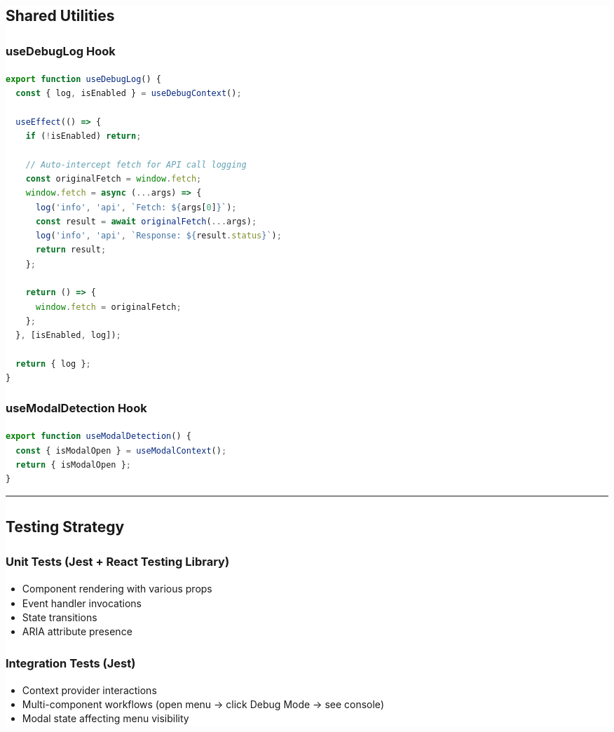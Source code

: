 
## Shared Utilities

### useDebugLog Hook
```typescript
export function useDebugLog() {
  const { log, isEnabled } = useDebugContext();

  useEffect(() => {
    if (!isEnabled) return;

    // Auto-intercept fetch for API call logging
    const originalFetch = window.fetch;
    window.fetch = async (...args) => {
      log('info', 'api', `Fetch: ${args[0]}`);
      const result = await originalFetch(...args);
      log('info', 'api', `Response: ${result.status}`);
      return result;
    };

    return () => {
      window.fetch = originalFetch;
    };
  }, [isEnabled, log]);

  return { log };
}
```

### useModalDetection Hook
```typescript
export function useModalDetection() {
  const { isModalOpen } = useModalContext();
  return { isModalOpen };
}
```

---

## Testing Strategy

### Unit Tests (Jest + React Testing Library)
- Component rendering with various props
- Event handler invocations
- State transitions
- ARIA attribute presence

### Integration Tests (Jest)
- Context provider interactions
- Multi-component workflows (open menu → click Debug Mode → see console)
- Modal state affecting menu visibility
